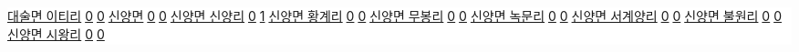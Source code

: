 
  <tr class="item">
    <td><a href="4481031032.html">대술면 이티리</a></td>
    <td><a href="4481031032.html">0</a></td>
    <td><a href="4481031032.html">0</a></td>
  </tr>
    

  <tr class="item">
    <td><a href="4481032000.html">신양면</a></td>
    <td><a href="4481032000.html">0</a></td>
    <td><a href="4481032000.html">0</a></td>
  </tr>
    

  <tr class="item">
    <td><a href="4481032021.html">신양면 신양리</a></td>
    <td><a href="4481032021.html">0</a></td>
    <td><a href="4481032021.html">1</a></td>
  </tr>
    

  <tr class="item">
    <td><a href="4481032022.html">신양면 황계리</a></td>
    <td><a href="4481032022.html">0</a></td>
    <td><a href="4481032022.html">0</a></td>
  </tr>
    

  <tr class="item">
    <td><a href="4481032023.html">신양면 무봉리</a></td>
    <td><a href="4481032023.html">0</a></td>
    <td><a href="4481032023.html">0</a></td>
  </tr>
    

  <tr class="item">
    <td><a href="4481032024.html">신양면 녹문리</a></td>
    <td><a href="4481032024.html">0</a></td>
    <td><a href="4481032024.html">0</a></td>
  </tr>
    

  <tr class="item">
    <td><a href="4481032025.html">신양면 서계양리</a></td>
    <td><a href="4481032025.html">0</a></td>
    <td><a href="4481032025.html">0</a></td>
  </tr>
    

  <tr class="item">
    <td><a href="4481032026.html">신양면 불원리</a></td>
    <td><a href="4481032026.html">0</a></td>
    <td><a href="4481032026.html">0</a></td>
  </tr>
    

  <tr class="item">
    <td><a href="4481032027.html">신양면 시왕리</a></td>
    <td><a href="4481032027.html">0</a></td>
    <td><a href="4481032027.html">0</a></td>
  </tr>
    